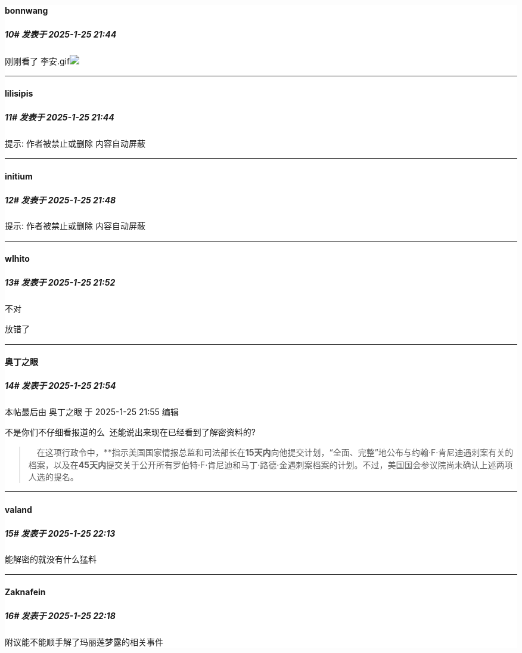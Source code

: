 ####  bonnwang  
##### 10#       发表于 2025-1-25 21:44

刚刚看了
李安.gif<img src="https://static.saraba1st.com/image/smiley/face2017/091.png" referrerpolicy="no-referrer">

*****

####  lilisipis  
##### 11#       发表于 2025-1-25 21:44

提示: 作者被禁止或删除 内容自动屏蔽

*****

####  initium  
##### 12#       发表于 2025-1-25 21:48

提示: 作者被禁止或删除 内容自动屏蔽

*****

####  wlhito  
##### 13#       发表于 2025-1-25 21:52

不对

放错了

*****

####  奥丁之眼  
##### 14#       发表于 2025-1-25 21:54

 本帖最后由 奥丁之眼 于 2025-1-25 21:55 编辑 

不是你们不仔细看报道的么  还能说出来现在已经看到了解密资料的?

<blockquote>　在这项行政令中，**指示美国国家情报总监和司法部长在<strong>15天内</strong>向他提交计划，“全面、完整”地公布与约翰·F·肯尼迪遇刺案有关的档案，以及在<strong>45天内</strong>提交关于公开所有罗伯特·F·肯尼迪和马丁·路德·金遇刺案档案的计划。不过，美国国会参议院尚未确认上述两项人选的提名。</blockquote>

*****

####  valand  
##### 15#       发表于 2025-1-25 22:13

能解密的就没有什么猛料

*****

####  Zaknafein  
##### 16#       发表于 2025-1-25 22:18

附议能不能顺手解了玛丽莲梦露的相关事件
